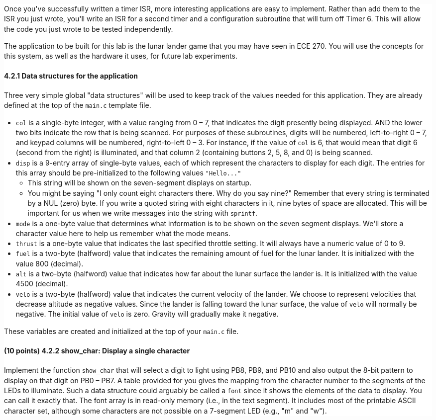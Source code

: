 Once you've successfully written a timer ISR, more interesting applications are easy to implement. Rather than add them to the ISR you just wrote, you'll write an ISR for a second timer and a configuration subroutine that will turn off Timer 6. This will allow the code you just wrote to be tested independently.

The application to be built for this lab is the lunar lander game that you may have seen in ECE 270. You will use the concepts for this system, as well as the hardware it uses, for future lab experiments. 

#### 4.2.1 Data structures for the application

Three very simple global "data structures" will be used to keep track of the values needed for this application. They are already defined at the top of the `main.c` template file. 

- `col` is a single-byte integer, with a value ranging from 0 – 7, that indicates the digit presently being displayed. AND the lower two bits indicate the row that is being scanned. For purposes of these subroutines, digits will be numbered, left-to-right 0 – 7, and keypad columns will be numbered, right-to-left 0 – 3. For instance, if the value of `col` is 6, that would mean that digit 6 (second from the right) is illuminated, and that column 2 (containing buttons 2, 5, 8, and 0) is being scanned.
- `disp` is a 9-entry array of single-byte values, each of which represent the characters to display for each digit. The entries for this array should be pre-initialized to the following values `"Hello..."`
    - This string will be shown on the seven-segment displays on startup.
    - You might be saying "I only count eight characters there. Why do you say nine?" Remember that every string is terminated by a NUL (zero) byte. If you write a quoted string with eight characters in it, nine bytes of space are allocated. This will be important for us when we write messages into the string with `sprintf`. 
- `mode` is a one-byte value that determines what information is to be shown on the seven segment displays. We'll store a character value here to help us remember what the mode means.
- `thrust` is a one-byte value that indicates the last specified throttle setting. It will always have a numeric value of 0 to 9.
- `fuel` is a two-byte (halfword) value that indicates the remaining amount of fuel for the lunar lander. It is initialized with the value 800 (decimal).
- `alt` is a two-byte (halfword) value that indicates how far about the lunar surface the lander is. It is initialized with the value 4500 (decimal).
- `velo` is a two-byte (halfword) value that indicates the current velocity of the lander. We choose to represent velocities that decrease altitude as negative values. Since the lander is falling toward the lunar surface, the value of `velo` will normally be negative. The initial value of `velo` is zero. Gravity will gradually make it negative. 

These variables are created and initialized at the top of your `main.c` file. 

#### (10 points) 4.2.2 show_char: Display a single character

Implement the function `show_char` that will select a digit to light using PB8, PB9, and PB10 and also output the 8-bit pattern to display on that digit on PB0 – PB7. A table provided for you gives the mapping from the character number to the segments of the LEDs to illuminate. Such a data structure could arguably be called a `font` since it shows the elements of the data to display. You can call it exactly that. The font array is in read-only memory (i.e., in the text segment). It includes most of the printable ASCII character set, although some characters are not possible on a 7-segment LED (e.g., "m" and "w").

